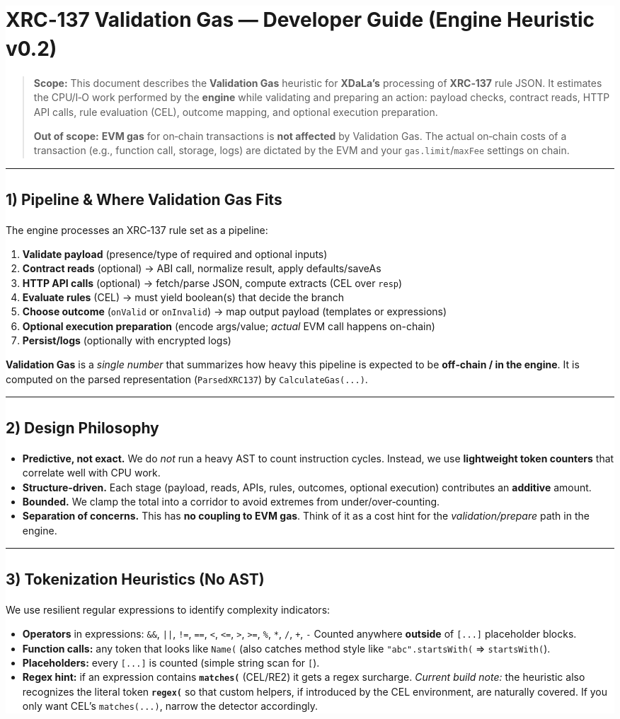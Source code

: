 # XRC‑137 Validation Gas — Developer Guide (Engine Heuristic v0.2)

> **Scope:** This document describes the **Validation Gas** heuristic for **XDaLa’s** processing of **XRC‑137** rule JSON. It estimates the CPU/I‑O work performed by the **engine** while validating and preparing an action: payload checks, contract reads, HTTP API calls, rule evaluation (CEL), outcome mapping, and optional execution preparation.
>
> **Out of scope:** **EVM gas** for on‑chain transactions is **not affected** by Validation Gas. The actual on‑chain costs of a transaction (e.g., function call, storage, logs) are dictated by the EVM and your `gas.limit`/`maxFee` settings on chain.

---

## 1) Pipeline & Where Validation Gas Fits

The engine processes an XRC‑137 rule set as a pipeline:

1. **Validate payload** (presence/type of required and optional inputs)
2. **Contract reads** (optional) → ABI call, normalize result, apply defaults/saveAs
3. **HTTP API calls** (optional) → fetch/parse JSON, compute extracts (CEL over `resp`)
4. **Evaluate rules** (CEL) → must yield boolean(s) that decide the branch
5. **Choose outcome** (`onValid` or `onInvalid`) → map output payload (templates or expressions)
6. **Optional execution preparation** (encode args/value; *actual* EVM call happens on-chain)
7. **Persist/logs** (optionally with encrypted logs)

**Validation Gas** is a *single number* that summarizes how heavy this pipeline is expected to be **off‑chain / in the engine**. It is computed on the parsed representation (`ParsedXRC137`) by `CalculateGas(...)`.

---

## 2) Design Philosophy

- **Predictive, not exact.** We do *not* run a heavy AST to count instruction cycles. Instead, we use **lightweight token counters** that correlate well with CPU work.
- **Structure‑driven.** Each stage (payload, reads, APIs, rules, outcomes, optional execution) contributes an **additive** amount.
- **Bounded.** We clamp the total into a corridor to avoid extremes from under/over‑counting.
- **Separation of concerns.** This has **no coupling to EVM gas**. Think of it as a cost hint for the *validation/prepare* path in the engine.

---

## 3) Tokenization Heuristics (No AST)

We use resilient regular expressions to identify complexity indicators:

- **Operators** in expressions: `&&`, `||`, `!=`, `==`, `<`, `<=`, `>`, `>=`, `%`, `*`, `/`, `+`, `-`
  Counted anywhere **outside** of `[...]` placeholder blocks.
- **Function calls:** any token that looks like `Name(` (also catches method style like `"abc".startsWith(` ⇒ `startsWith(`).
- **Placeholders:** every `[...]` is counted (simple string scan for `[`).
- **Regex hint:** if an expression contains **`matches(`** (CEL/RE2) it gets a regex surcharge.
  *Current build note:* the heuristic also recognizes the literal token **`regex(`** so that custom helpers, if introduced by the CEL environment, are naturally covered. If you only want CEL’s `matches(...)`, narrow the detector accordingly.
